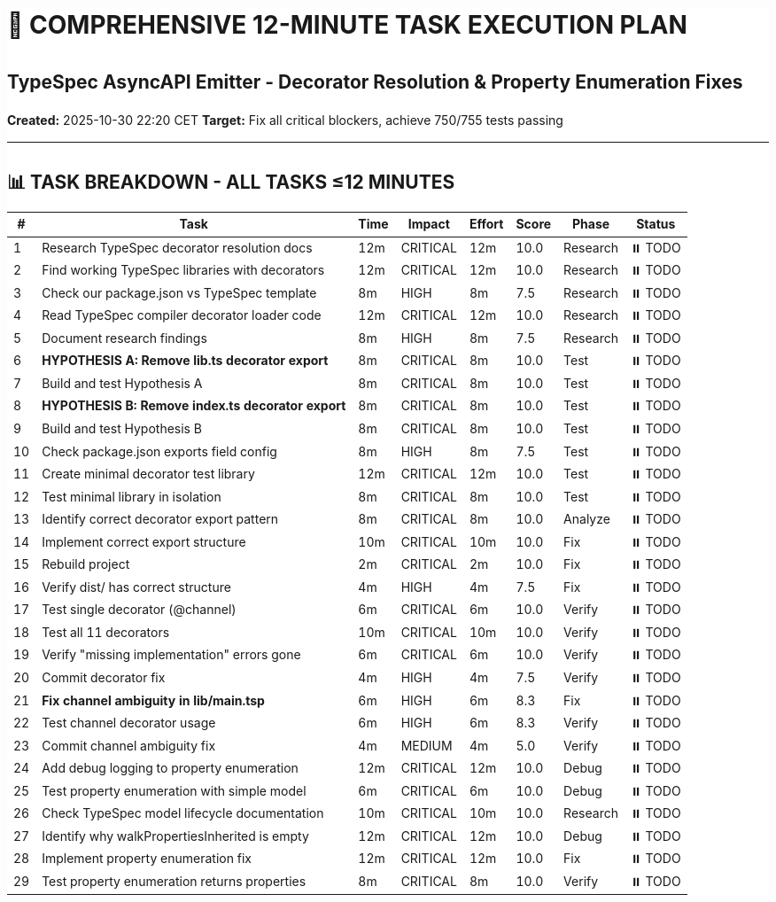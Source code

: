 # 🎯 COMPREHENSIVE 12-MINUTE TASK EXECUTION PLAN
## TypeSpec AsyncAPI Emitter - Decorator Resolution & Property Enumeration Fixes
**Created:** 2025-10-30 22:20 CET
**Target:** Fix all critical blockers, achieve 750/755 tests passing

---

## 📊 TASK BREAKDOWN - ALL TASKS ≤12 MINUTES

| # | Task | Time | Impact | Effort | Score | Phase | Status |
|---|------|------|--------|--------|-------|-------|--------|
| 1 | Research TypeSpec decorator resolution docs | 12m | CRITICAL | 12m | 10.0 | Research | ⏸️ TODO |
| 2 | Find working TypeSpec libraries with decorators | 12m | CRITICAL | 12m | 10.0 | Research | ⏸️ TODO |
| 3 | Check our package.json vs TypeSpec template | 8m | HIGH | 8m | 7.5 | Research | ⏸️ TODO |
| 4 | Read TypeSpec compiler decorator loader code | 12m | CRITICAL | 12m | 10.0 | Research | ⏸️ TODO |
| 5 | Document research findings | 8m | HIGH | 8m | 7.5 | Research | ⏸️ TODO |
| 6 | **HYPOTHESIS A: Remove lib.ts decorator export** | 8m | CRITICAL | 8m | 10.0 | Test | ⏸️ TODO |
| 7 | Build and test Hypothesis A | 8m | CRITICAL | 8m | 10.0 | Test | ⏸️ TODO |
| 8 | **HYPOTHESIS B: Remove index.ts decorator export** | 8m | CRITICAL | 8m | 10.0 | Test | ⏸️ TODO |
| 9 | Build and test Hypothesis B | 8m | CRITICAL | 8m | 10.0 | Test | ⏸️ TODO |
| 10 | Check package.json exports field config | 8m | HIGH | 8m | 7.5 | Test | ⏸️ TODO |
| 11 | Create minimal decorator test library | 12m | CRITICAL | 12m | 10.0 | Test | ⏸️ TODO |
| 12 | Test minimal library in isolation | 8m | CRITICAL | 8m | 10.0 | Test | ⏸️ TODO |
| 13 | Identify correct decorator export pattern | 8m | CRITICAL | 8m | 10.0 | Analyze | ⏸️ TODO |
| 14 | Implement correct export structure | 10m | CRITICAL | 10m | 10.0 | Fix | ⏸️ TODO |
| 15 | Rebuild project | 2m | CRITICAL | 2m | 10.0 | Fix | ⏸️ TODO |
| 16 | Verify dist/ has correct structure | 4m | HIGH | 4m | 7.5 | Fix | ⏸️ TODO |
| 17 | Test single decorator (@channel) | 6m | CRITICAL | 6m | 10.0 | Verify | ⏸️ TODO |
| 18 | Test all 11 decorators | 10m | CRITICAL | 10m | 10.0 | Verify | ⏸️ TODO |
| 19 | Verify "missing implementation" errors gone | 6m | CRITICAL | 6m | 10.0 | Verify | ⏸️ TODO |
| 20 | Commit decorator fix | 4m | HIGH | 4m | 7.5 | Verify | ⏸️ TODO |
| 21 | **Fix channel ambiguity in lib/main.tsp** | 6m | HIGH | 6m | 8.3 | Fix | ⏸️ TODO |
| 22 | Test channel decorator usage | 6m | HIGH | 6m | 8.3 | Verify | ⏸️ TODO |
| 23 | Commit channel ambiguity fix | 4m | MEDIUM | 4m | 5.0 | Verify | ⏸️ TODO |
| 24 | Add debug logging to property enumeration | 12m | CRITICAL | 12m | 10.0 | Debug | ⏸️ TODO |
| 25 | Test property enumeration with simple model | 6m | CRITICAL | 6m | 10.0 | Debug | ⏸️ TODO |
| 26 | Check TypeSpec model lifecycle documentation | 10m | CRITICAL | 10m | 10.0 | Research | ⏸️ TODO |
| 27 | Identify why walkPropertiesInherited is empty | 12m | CRITICAL | 12m | 10.0 | Debug | ⏸️ TODO |
| 28 | Implement property enumeration fix | 12m | CRITICAL | 12m | 10.0 | Fix | ⏸️ TODO |
| 29 | Test property enumeration returns properties | 8m | CRITICAL | 8m | 10.0 | Verify | ⏸️ TODO |